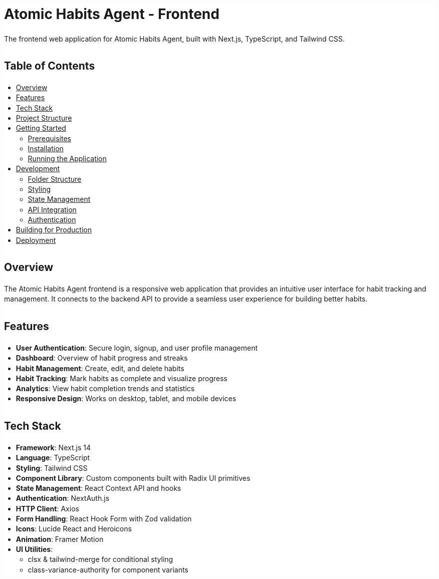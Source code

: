 # Atomic Habits Agent - Frontend

The frontend web application for Atomic Habits Agent, built with Next.js, TypeScript, and Tailwind CSS.

## Table of Contents

- [Overview](#overview)
- [Features](#features)
- [Tech Stack](#tech-stack)
- [Project Structure](#project-structure)
- [Getting Started](#getting-started)
  - [Prerequisites](#prerequisites)
  - [Installation](#installation)
  - [Running the Application](#running-the-application)
- [Development](#development)
  - [Folder Structure](#folder-structure)
  - [Styling](#styling)
  - [State Management](#state-management)
  - [API Integration](#api-integration)
  - [Authentication](#authentication)
- [Building for Production](#building-for-production)
- [Deployment](#deployment)

## Overview

The Atomic Habits Agent frontend is a responsive web application that provides an intuitive user interface for habit tracking and management. It connects to the backend API to provide a seamless user experience for building better habits.

## Features

- **User Authentication**: Secure login, signup, and user profile management
- **Dashboard**: Overview of habit progress and streaks
- **Habit Management**: Create, edit, and delete habits
- **Habit Tracking**: Mark habits as complete and visualize progress
- **Analytics**: View habit completion trends and statistics
- **Responsive Design**: Works on desktop, tablet, and mobile devices

## Tech Stack

- **Framework**: Next.js 14
- **Language**: TypeScript
- **Styling**: Tailwind CSS
- **Component Library**: Custom components built with Radix UI primitives
- **State Management**: React Context API and hooks
- **Authentication**: NextAuth.js
- **HTTP Client**: Axios
- **Form Handling**: React Hook Form with Zod validation
- **Icons**: Lucide React and Heroicons
- **Animation**: Framer Motion
- **UI Utilities**: 
  - clsx & tailwind-merge for conditional styling
  - class-variance-authority for component variants
